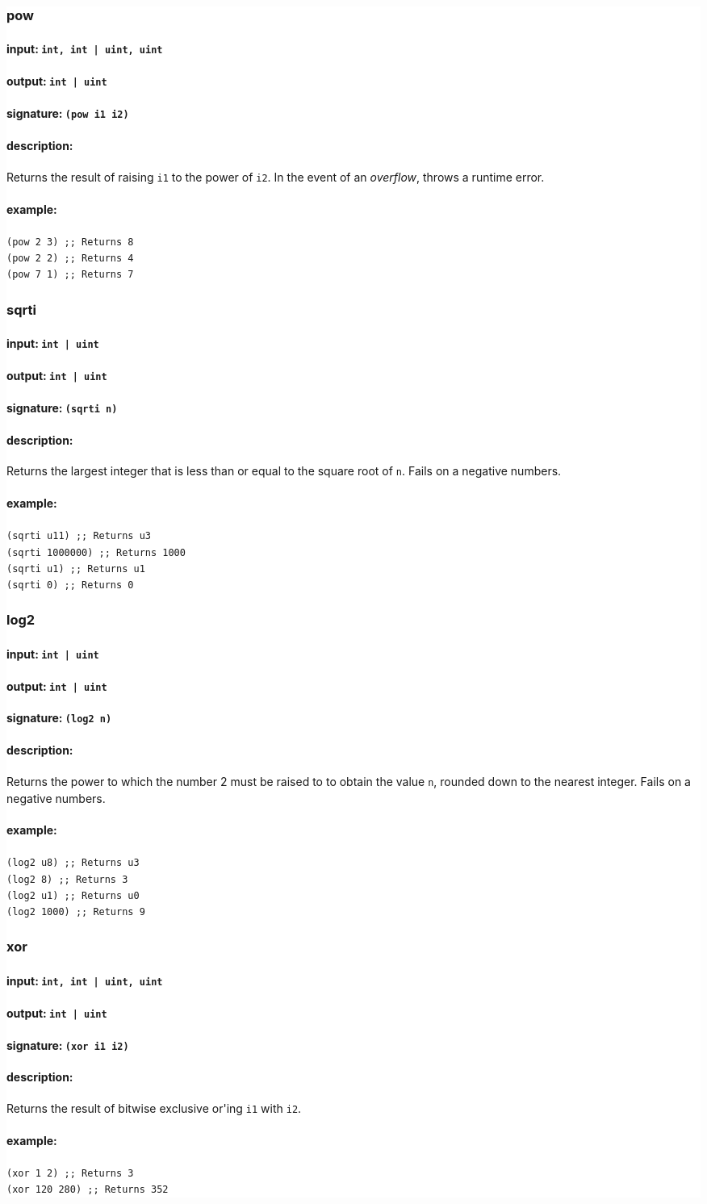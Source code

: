 ### pow
#### input: `int, int | uint, uint`
#### output: `int | uint`
#### signature: `(pow i1 i2)`
#### description:
Returns the result of raising `i1` to the power of `i2`. In the event of an _overflow_, throws a runtime error.
#### example:
```clarity
(pow 2 3) ;; Returns 8
(pow 2 2) ;; Returns 4
(pow 7 1) ;; Returns 7
```

### sqrti
#### input: `int | uint`
#### output: `int | uint`
#### signature: `(sqrti n)`
#### description:
Returns the largest integer that is less than or equal to the square root of `n`.  Fails on a negative numbers.
#### example:
```clarity
(sqrti u11) ;; Returns u3
(sqrti 1000000) ;; Returns 1000
(sqrti u1) ;; Returns u1
(sqrti 0) ;; Returns 0
```

### log2
#### input: `int | uint`
#### output: `int | uint`
#### signature: `(log2 n)`
#### description:
Returns the power to which the number 2 must be raised to to obtain the value `n`, rounded down to the nearest integer. Fails on a negative numbers.
#### example:
```clarity
(log2 u8) ;; Returns u3
(log2 8) ;; Returns 3
(log2 u1) ;; Returns u0
(log2 1000) ;; Returns 9
```

### xor
#### input: `int, int | uint, uint`
#### output: `int | uint`
#### signature: `(xor i1 i2)`
#### description:
Returns the result of bitwise exclusive or'ing `i1` with `i2`.
#### example:
```clarity
(xor 1 2) ;; Returns 3
(xor 120 280) ;; Returns 352
```
